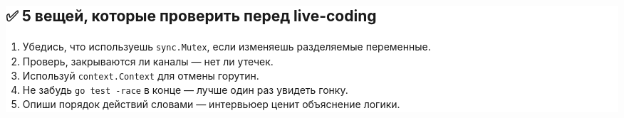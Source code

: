 
## ✅ 5 вещей, которые проверить перед live-coding

1. Убедись, что используешь `sync.Mutex`, если изменяешь разделяемые переменные.
2. Проверь, закрываются ли каналы — нет ли утечек.
3. Используй `context.Context` для отмены горутин.
4. Не забудь `go test -race` в конце — лучше один раз увидеть гонку.
5. Опиши порядок действий словами — интервьюер ценит объяснение логики.
